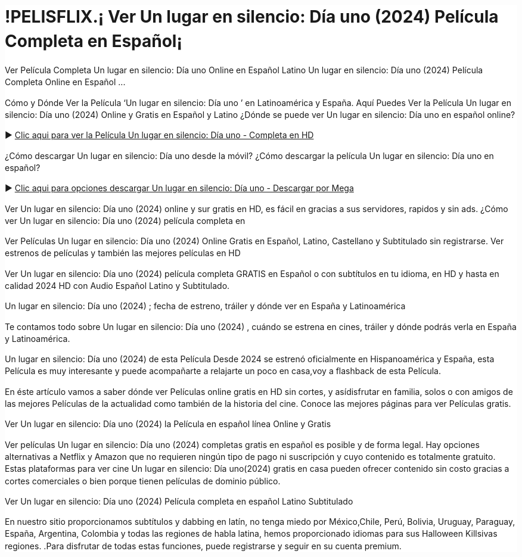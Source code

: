 # !PELISFLIX.¡ Ver Un lugar en silencio: Día uno (2024) Película Completa en Español¡

Ver Película Completa Un lugar en silencio: Día uno Online en Español Latino Un lugar en silencio: Día uno (2024) Película Completa Online en Español ...

Cómo y Dónde Ver la Película ‘Un lugar en silencio: Día uno ’ en Latinoamérica y España. Aquí Puedes Ver la Película Un lugar en silencio: Día uno (2024) Online y Gratis en Español y Latino
¿Dónde se puede ver Un lugar en silencio: Día uno en español online?

► [Clic aqui para ver la Película Un lugar en silencio: Día uno - Completa en HD](https://aiflix.pro/es/movie/762441/a-quiet-place-day-one)

¿Cómo descargar Un lugar en silencio: Día uno desde la móvil? ¿Cómo descargar la película Un lugar en silencio: Día uno en español?

► [Clic aqui para opciones descargar Un lugar en silencio: Día uno - Descargar por Mega](https://aiflix.pro/es/movie/762441/a-quiet-place-day-one)

Ver Un lugar en silencio: Día uno (2024) online y sur gratis en HD, es fácil en gracias a sus servidores, rapidos y sin ads. ¿Cómo ver Un lugar en silencio: Día uno (2024) película completa en

Ver Películas Un lugar en silencio: Día uno (2024) Online Gratis en Español, Latino, Castellano y Subtitulado sin registrarse. Ver estrenos de películas y también las mejores películas en HD

Ver Un lugar en silencio: Día uno (2024) película completa GRATIS en Español o con subtítulos en tu idioma, en HD y hasta en calidad 2024 HD con Audio Español Latino y Subtitulado.

Un lugar en silencio: Día uno (2024) ; fecha de estreno, tráiler y dónde ver en España y Latinoamérica

Te contamos todo sobre Un lugar en silencio: Día uno (2024) , cuándo se estrena en cines, tráiler y dónde podrás
verla en España y Latinoamérica.

Un lugar en silencio: Día uno (2024) de esta Película Desde 2024 se estrenó oficialmente en Hispanoamérica y España, esta Película es muy interesante y puede acompañarte a relajarte un poco en casa,voy a flashback de esta Película.

En éste artículo vamos a saber dónde ver Películas online gratis en HD sin cortes, y asídisfrutar en familia, solos o con amigos de las mejores Películas de la actualidad como también de la historia del cine. Conoce las mejores páginas para ver Películas gratis.

Ver Un lugar en silencio: Día uno (2024) la Película en español línea Online y Gratis

Ver películas Un lugar en silencio: Día uno (2024) completas gratis en español es posible y de forma legal. Hay opciones alternativas a Netflix y Amazon que no requieren ningún tipo de pago ni suscripción y cuyo contenido es totalmente gratuito. Estas plataformas para ver cine Un lugar en silencio: Día uno(2024) gratis en casa pueden ofrecer contenido sin costo gracias a cortes comerciales o bien porque tienen películas de dominio público.

Ver Un lugar en silencio: Día uno (2024) Película completa en español Latino Subtitulado

En nuestro sitio proporcionamos subtítulos y dabbing en latín, no tenga miedo por México,Chile, Perú, Bolivia, Uruguay, Paraguay, España, Argentina, Colombia y todas las regiones de habla latina, hemos proporcionado idiomas para sus Halloween Killsivas regiones. .Para disfrutar de todas estas funciones, puede registrarse y seguir en su cuenta premium.
